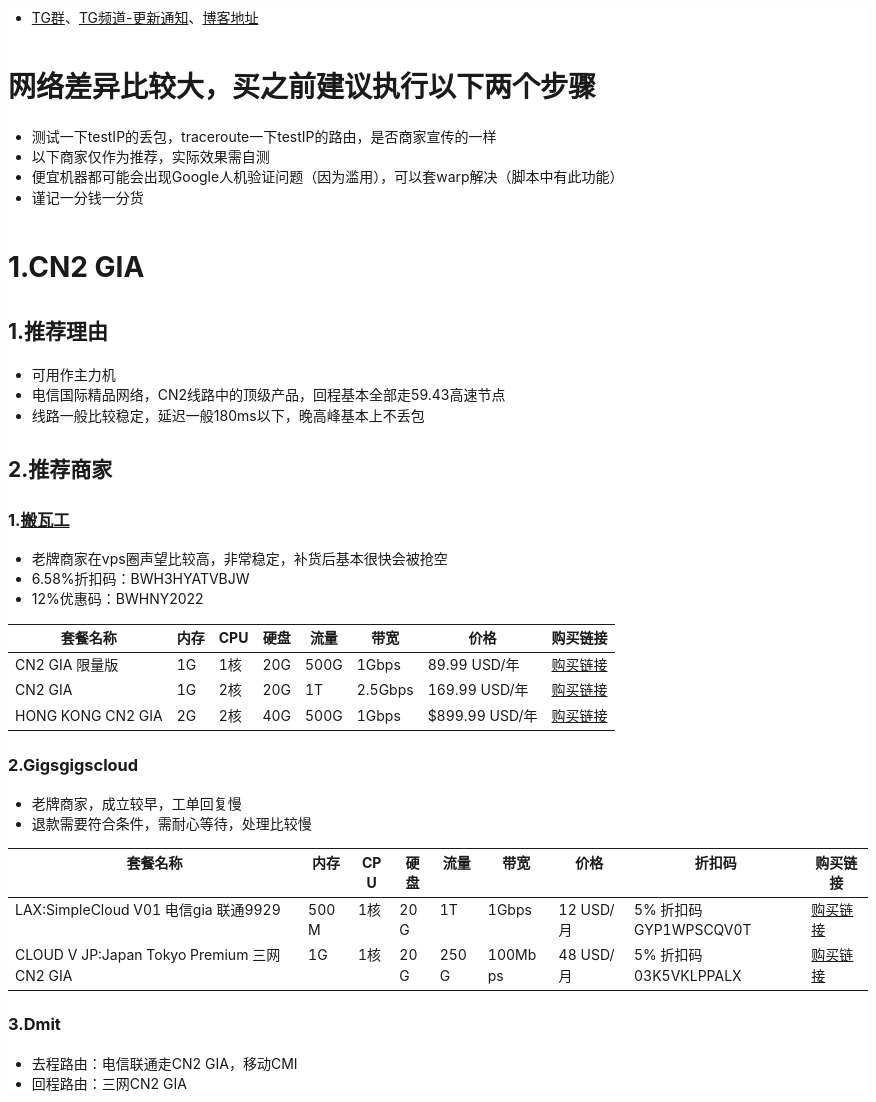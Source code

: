 - [TG群](https://t.me/technologyshare)、[TG频道-更新通知](https://t.me/joinchat/VuYxsKnlIQp3VRw-)、[博客地址](https://www.v2ray-agent.com/)

# 网络差异比较大，买之前建议执行以下两个步骤
- 测试一下testIP的丢包，traceroute一下testIP的路由，是否商家宣传的一样
- 以下商家仅作为推荐，实际效果需自测
- 便宜机器都可能会出现Google人机验证问题（因为滥用），可以套warp解决（脚本中有此功能）
- 谨记一分钱一分货



# 1.CN2 GIA
## 1.推荐理由
- 可用作主力机
- 电信国际精品网络，CN2线路中的顶级产品，回程基本全部走59.43高速节点
- 线路一般比较稳定，延迟一般180ms以下，晚高峰基本上不丢包

## 2.推荐商家
### 1.[搬瓦工](https://bandwagonhost.com/cart.php?aff=64917)
- 老牌商家在vps圈声望比较高，非常稳定，补货后基本很快会被抢空
- 6.58%折扣码：BWH3HYATVBJW
- 12%优惠码：BWHNY2022


套餐名称|内存|CPU|硬盘|流量|带宽|价格|购买链接
---|---|---|---|---|---|---|---
CN2 GIA 限量版|1G|1核|20G|500G|1Gbps|89.99 USD/年|[购买链接](https://bandwagonhost.com/aff.php?aff=64917&pid=105)
CN2 GIA|1G|2核|20G|1T|2.5Gbps|169.99 USD/年|[购买链接](https://bandwagonhost.com/aff.php?aff=64917&pid=87)
HONG KONG CN2 GIA|2G|2核|40G|500G|1Gbps|$899.99 USD/年|[购买链接](https://bandwagonhost.com/aff.php?aff=64917&pid=95)

### 2.Gigsgigscloud
- 老牌商家，成立较早，工单回复慢
- 退款需要符合条件，需耐心等待，处理比较慢

套餐名称|内存|CPU|硬盘|流量|带宽|价格|折扣码|购买链接
---|---|---|---|---|---|---|---|---
LAX:SimpleCloud V01 电信gia 联通9929|500M|1核|20G|1T|1Gbps|12 USD/月|5% 折扣码 GYP1WPSCQV0T|[购买链接](https://clientarea.gigsgigscloud.com/?affid=3361)
CLOUD V JP:Japan Tokyo Premium 三网 CN2 GIA|1G|1核|20G|250G|100Mbps|48 USD/月|5% 折扣码 03K5VKLPPALX|[购买链接](https://clientarea.gigsgigscloud.com/?affid=3361)

### 3.Dmit
- 去程路由：电信联通走CN2 GIA，移动CMI
- 回程路由：三网CN2 GIA
